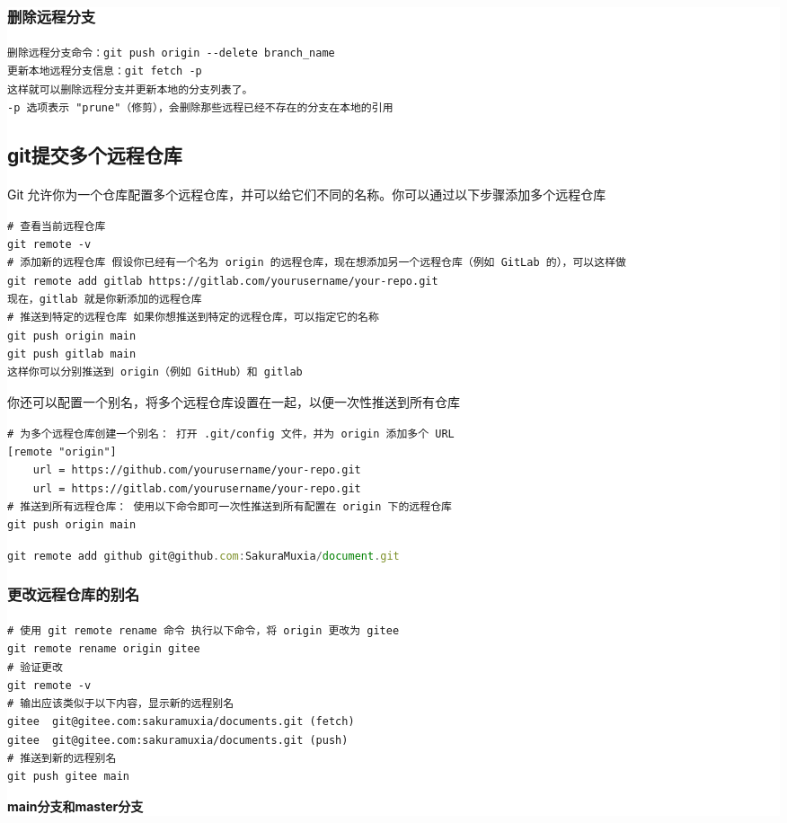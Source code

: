 ### 删除远程分支

```shell
删除远程分支命令：git push origin --delete branch_name
更新本地远程分支信息：git fetch -p
这样就可以删除远程分支并更新本地的分支列表了。
-p 选项表示 "prune"（修剪），会删除那些远程已经不存在的分支在本地的引用
```

## git提交多个远程仓库

Git 允许你为一个仓库配置多个远程仓库，并可以给它们不同的名称。你可以通过以下步骤添加多个远程仓库

```shell
# 查看当前远程仓库
git remote -v
# 添加新的远程仓库 假设你已经有一个名为 origin 的远程仓库，现在想添加另一个远程仓库（例如 GitLab 的），可以这样做
git remote add gitlab https://gitlab.com/yourusername/your-repo.git
现在，gitlab 就是你新添加的远程仓库
# 推送到特定的远程仓库 如果你想推送到特定的远程仓库，可以指定它的名称
git push origin main
git push gitlab main
这样你可以分别推送到 origin（例如 GitHub）和 gitlab
```

你还可以配置一个别名，将多个远程仓库设置在一起，以便一次性推送到所有仓库

```shell
# 为多个远程仓库创建一个别名： 打开 .git/config 文件，并为 origin 添加多个 URL
[remote "origin"]
    url = https://github.com/yourusername/your-repo.git
    url = https://gitlab.com/yourusername/your-repo.git
# 推送到所有远程仓库： 使用以下命令即可一次性推送到所有配置在 origin 下的远程仓库
git push origin main
```

```js
git remote add github git@github.com:SakuraMuxia/document.git
```

### 更改远程仓库的别名

```shell
# 使用 git remote rename 命令 执行以下命令，将 origin 更改为 gitee
git remote rename origin gitee
# 验证更改
git remote -v
# 输出应该类似于以下内容，显示新的远程别名
gitee  git@gitee.com:sakuramuxia/documents.git (fetch)
gitee  git@gitee.com:sakuramuxia/documents.git (push)
# 推送到新的远程别名
git push gitee main
```

**main分支和master分支**
